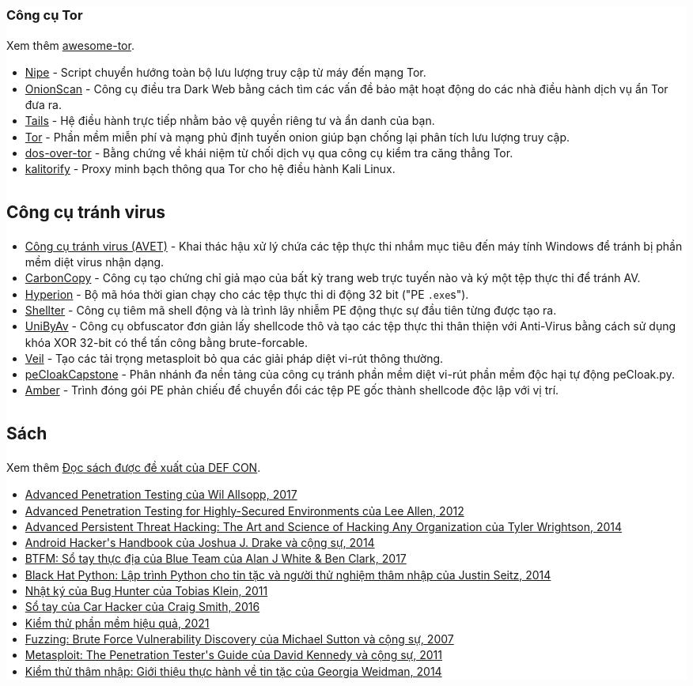 ### Công cụ Tor

Xem thêm [awesome-tor](https://github.com/ajvb/awesome-tor).

* [Nipe](https://github.com/GouveaHeitor/nipe) - Script chuyển hướng toàn bộ lưu lượng truy cập từ máy đến mạng Tor.
* [OnionScan](https://onionscan.org/) - Công cụ điều tra Dark Web bằng cách tìm các vấn đề bảo mật hoạt động do các nhà điều hành dịch vụ ẩn Tor đưa ra.
* [Tails](https://tails.boum.org/) - Hệ điều hành trực tiếp nhằm bảo vệ quyền riêng tư và ẩn danh của bạn.
* [Tor](https://www.torproject.org/) - Phần mềm miễn phí và mạng phủ định tuyến onion giúp bạn chống lại phân tích lưu lượng truy cập.
* [dos-over-tor](https://github.com/skizap/dos-over-tor) - Bằng chứng về khái niệm từ chối dịch vụ qua công cụ kiểm tra căng thẳng Tor.
* [kalitorify](https://github.com/brainfuckSec/kalitorify) - Proxy minh bạch thông qua Tor cho hệ điều hành Kali Linux.

## Công cụ tránh virus

* [Công cụ tránh virus (AVET)](https://github.com/govolution/avet) - Khai thác hậu xử lý chứa các tệp thực thi nhắm mục tiêu đến máy tính Windows để tránh bị phần mềm diệt virus nhận dạng.
* [CarbonCopy](https://github.com/paranoidninja/CarbonCopy) - Công cụ tạo chứng chỉ giả mạo của bất kỳ trang web trực tuyến nào và ký một tệp thực thi để tránh AV.
* [Hyperion](http://nullsecurity.net/tools/binary.html) - Bộ mã hóa thời gian chạy cho các tệp thực thi di động 32 bit ("PE `.exe`s").
* [Shellter](https://www.shellterproject.com/) - Công cụ tiêm mã shell động và là trình lây nhiễm PE động thực sự đầu tiên từng được tạo ra.
* [UniByAv](https://github.com/Mr-Un1k0d3r/UniByAv) - Công cụ obfuscator đơn giản lấy shellcode thô và tạo các tệp thực thi thân thiện với Anti-Virus bằng cách sử dụng khóa XOR 32-bit có thể tấn công bằng brute-forcable.
* [Veil](https://www.veil-framework.com/) - Tạo các tải trọng metasploit bỏ qua các giải pháp diệt vi-rút thông thường.
* [peCloakCapstone](https://github.com/v-p-b/peCloakCapstone) - Phân nhánh đa nền tảng của công cụ tránh phần mềm diệt vi-rút phần mềm độc hại tự động peCloak.py.
* [Amber](https://github.com/EgeBalci/amber) - Trình đóng gói PE phản chiếu để chuyển đổi các tệp PE gốc thành shellcode độc ​​lập với vị trí.

## Sách

Xem thêm [Đọc sách được đề xuất của DEF CON](https://www.defcon.org/html/links/book-list.html).

* [Advanced Penetration Testing của Wil Allsopp, 2017](https://www.amazon.com/Advanced-Penetration-Testing-Hacking-Networks/dp/1119367689/)
* [Advanced Penetration Testing for Highly-Secured Environments của Lee Allen, 2012](http://www.packtpub.com/networking-and-servers/advanced-penetration-testing-highly-secured-environments-ultimate-security-gu)
* [Advanced Persistent Threat Hacking: The Art and Science of Hacking Any Organization của Tyler Wrightson, 2014](http://www.amazon.com/Advanced-Persistent-Threat-Hacking-Organization/dp/0071828362)
* [Android Hacker's Handbook của Joshua J. Drake và cộng sự, 2014](http://www.wiley.com/WileyCDA/WileyTitle/productCd-111860864X.html)
* [BTFM: Sổ tay thực địa của Blue Team của Alan J White & Ben Clark, 2017](https://www.amazon.de/Blue-Team-Field-Manual-BTFM/dp/154101636X)
* [Black Hat Python: Lập trình Python cho tin tặc và người thử nghiệm thâm nhập của Justin Seitz, 2014](http://www.amazon.com/Black-Hat-Python-Programming-Pentesters/dp/1593275900)
* [Nhật ký của Bug Hunter của Tobias Klein, 2011](https://nostarch.com/bughunter)
* [Sổ tay của Car Hacker của Craig Smith, 2016](https://nostarch.com/carhacking)
* [Kiểm thử phần mềm hiệu quả, 2021](https://www.manning.com/books/effective-software-testing)
* [Fuzzing: Brute Force Vulnerability Discovery của Michael Sutton và cộng sự, 2007](http://www.fuzzing.org/)
* [Metasploit: The Penetration Tester's Guide của David Kennedy và cộng sự, 2011](https://nostarch.com/metasploit)
* [Kiểm thử thâm nhập: Giới thiệu thực hành về tin tặc của Georgia Weidman, 2014](https://nostarch.com/pentesting)